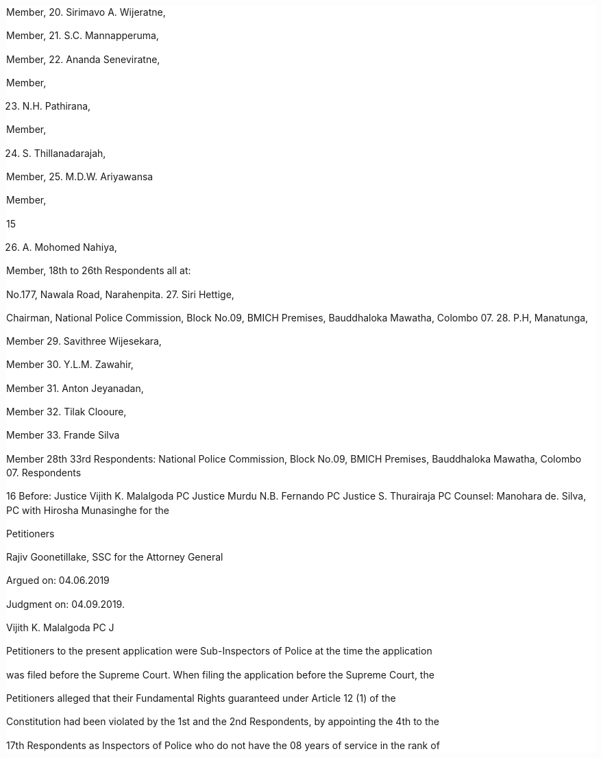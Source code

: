 Member, 20. Sirimavo A. Wijeratne,

Member, 21. S.C. Mannapperuma,

Member, 22. Ananda Seneviratne,

Member,

23. N.H. Pathirana,

Member,

24. S. Thillanadarajah,

Member, 25. M.D.W. Ariyawansa

Member,

15

26. A. Mohomed Nahiya,

Member, 18th to 26th Respondents all at:

No.177, Nawala Road, Narahenpita. 27. Siri Hettige,

Chairman, National Police Commission, Block No.09, BMICH Premises, Bauddhaloka Mawatha, Colombo 07. 28. P.H, Manatunga,

Member 29. Savithree Wijesekara,

Member 30. Y.L.M. Zawahir,

Member 31. Anton Jeyanadan,

Member 32. Tilak Clooure,

Member 33. Frande Silva

Member 28th 33rd Respondents: National Police Commission, Block No.09, BMICH Premises, Bauddhaloka Mawatha, Colombo 07. Respondents

16 Before: Justice Vijith K. Malalgoda PC Justice Murdu N.B. Fernando PC Justice S. Thurairaja PC Counsel: Manohara de. Silva, PC with Hirosha Munasinghe for the

Petitioners

Rajiv Goonetillake, SSC for the Attorney General

Argued on: 04.06.2019

Judgment on: 04.09.2019.

Vijith K. Malalgoda PC J

Petitioners to the present application were Sub-Inspectors of Police at the time the application

was filed before the Supreme Court. When filing the application before the Supreme Court, the

Petitioners alleged that their Fundamental Rights guaranteed under Article 12 (1) of the

Constitution had been violated by the 1st and the 2nd Respondents, by appointing the 4th to the

17th Respondents as Inspectors of Police who do not have the 08 years of service in the rank of

